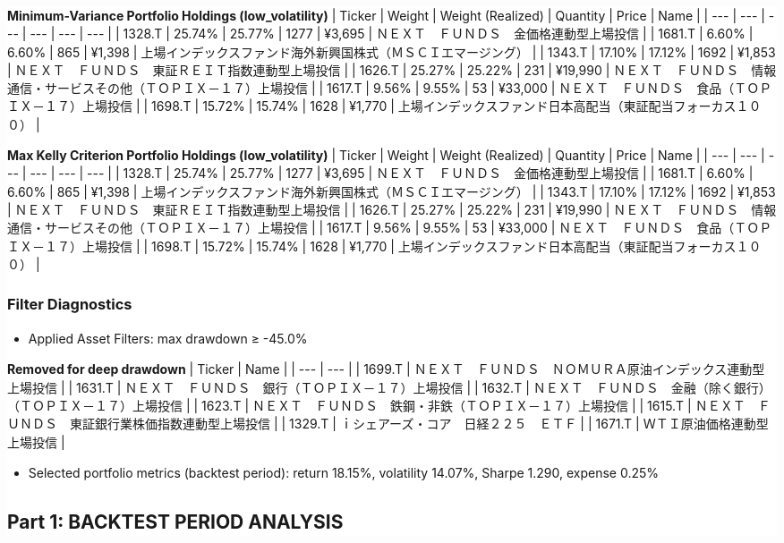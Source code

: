 **Minimum-Variance Portfolio Holdings (low_volatility)**
| Ticker | Weight | Weight (Realized) | Quantity | Price | Name |
| --- | --- | --- | --- | --- | --- |
| 1328.T | 25.74% | 25.77% | 1277 | ¥3,695 | ＮＥＸＴ　ＦＵＮＤＳ　金価格連動型上場投信 |
| 1681.T | 6.60% | 6.60% | 865 | ¥1,398 | 上場インデックスファンド海外新興国株式（ＭＳＣＩエマージング） |
| 1343.T | 17.10% | 17.12% | 1692 | ¥1,853 | ＮＥＸＴ　ＦＵＮＤＳ　東証ＲＥＩＴ指数連動型上場投信 |
| 1626.T | 25.27% | 25.22% | 231 | ¥19,990 | ＮＥＸＴ　ＦＵＮＤＳ　情報通信・サービスその他（ＴＯＰＩＸ－１７）上場投信 |
| 1617.T | 9.56% | 9.55% | 53 | ¥33,000 | ＮＥＸＴ　ＦＵＮＤＳ　食品（ＴＯＰＩＸ－１７）上場投信 |
| 1698.T | 15.72% | 15.74% | 1628 | ¥1,770 | 上場インデックスファンド日本高配当（東証配当フォーカス１００） |

**Max Kelly Criterion Portfolio Holdings (low_volatility)**
| Ticker | Weight | Weight (Realized) | Quantity | Price | Name |
| --- | --- | --- | --- | --- | --- |
| 1328.T | 25.74% | 25.77% | 1277 | ¥3,695 | ＮＥＸＴ　ＦＵＮＤＳ　金価格連動型上場投信 |
| 1681.T | 6.60% | 6.60% | 865 | ¥1,398 | 上場インデックスファンド海外新興国株式（ＭＳＣＩエマージング） |
| 1343.T | 17.10% | 17.12% | 1692 | ¥1,853 | ＮＥＸＴ　ＦＵＮＤＳ　東証ＲＥＩＴ指数連動型上場投信 |
| 1626.T | 25.27% | 25.22% | 231 | ¥19,990 | ＮＥＸＴ　ＦＵＮＤＳ　情報通信・サービスその他（ＴＯＰＩＸ－１７）上場投信 |
| 1617.T | 9.56% | 9.55% | 53 | ¥33,000 | ＮＥＸＴ　ＦＵＮＤＳ　食品（ＴＯＰＩＸ－１７）上場投信 |
| 1698.T | 15.72% | 15.74% | 1628 | ¥1,770 | 上場インデックスファンド日本高配当（東証配当フォーカス１００） |

### Filter Diagnostics
- Applied Asset Filters: max drawdown ≥ -45.0%

**Removed for deep drawdown**
| Ticker | Name |
| --- | --- |
| 1699.T | ＮＥＸＴ　ＦＵＮＤＳ　ＮＯＭＵＲＡ原油インデックス連動型上場投信 |
| 1631.T | ＮＥＸＴ　ＦＵＮＤＳ　銀行（ＴＯＰＩＸ－１７）上場投信 |
| 1632.T | ＮＥＸＴ　ＦＵＮＤＳ　金融（除く銀行）（ＴＯＰＩＸ－１７）上場投信 |
| 1623.T | ＮＥＸＴ　ＦＵＮＤＳ　鉄鋼・非鉄（ＴＯＰＩＸ－１７）上場投信 |
| 1615.T | ＮＥＸＴ　ＦＵＮＤＳ　東証銀行業株価指数連動型上場投信 |
| 1329.T | ｉシェアーズ・コア　日経２２５　ＥＴＦ |
| 1671.T | ＷＴＩ原油価格連動型上場投信 |

- Selected portfolio metrics (backtest period): return 18.15%, volatility 14.07%, Sharpe 1.290, expense 0.25%

## Part 1: BACKTEST PERIOD ANALYSIS

